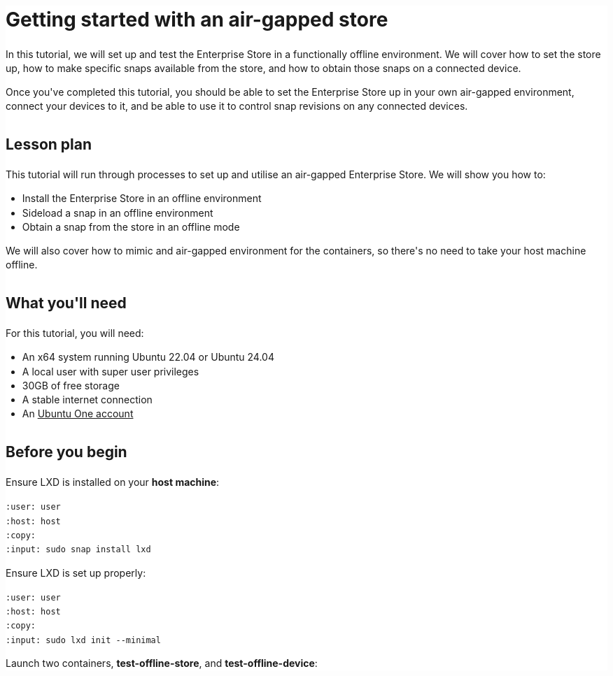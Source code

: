 # Getting started with an air-gapped store

In this tutorial, we will set up and test the Enterprise Store in a functionally
offline environment. We will cover how to set the store up, how
to make specific snaps available from the store, and how to obtain those snaps
on a connected device.

Once you've completed this tutorial, you should be able to set the Enterprise
Store up in your own air-gapped environment, connect your devices to it, and be
able to use it to control snap revisions on any connected devices.

## Lesson plan

This tutorial will run through processes to set up and utilise an air-gapped
Enterprise Store. We will show you how to:

* Install the Enterprise Store in an offline environment  
* Sideload a snap in an offline environment  
* Obtain a snap from the store in an offline mode

We will also cover how to mimic and air-gapped environment for the containers,
so there's no need to take your host machine offline.

## What you'll need

For this tutorial, you will need:

* An x64 system running Ubuntu 22.04 or Ubuntu 24.04  
* A local user with super user privileges  
* 30GB of free storage  
* A stable internet connection  
* An [Ubuntu One account](https://login.ubuntu.com/)

## Before you begin

Ensure LXD is installed on your **host machine**:

```{terminal}
:user: user
:host: host
:copy:
:input: sudo snap install lxd
```

Ensure LXD is set up properly:

```{terminal}
:user: user
:host: host
:copy:
:input: sudo lxd init --minimal
```

Launch two containers, **test-offline-store**, and **test-offline-device**:

